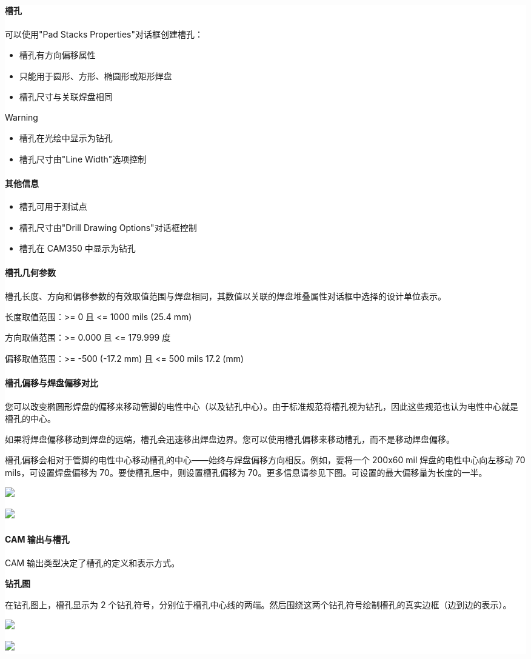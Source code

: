 
#### 槽孔

可以使用"Pad Stacks Properties"对话框创建槽孔：

- 槽孔有方向偏移属性

- 只能用于圆形、方形、椭圆形或矩形焊盘

- 槽孔尺寸与关联焊盘相同

> [!warning] 
- 槽孔在光绘中显示为钻孔

- 槽孔尺寸由"Line Width"选项控制

#### 其他信息

- 槽孔可用于测试点

- 槽孔尺寸由"Drill Drawing Options"对话框控制

- 槽孔在 CAM350 中显示为钻孔


#### 槽孔几何参数

槽孔长度、方向和偏移参数的有效取值范围与焊盘相同，其数值以关联的焊盘堆叠属性对话框中选择的设计单位表示。

长度取值范围：>= 0 且 <= 1000 mils (25.4 mm)

方向取值范围：>= 0.000 且 <= 179.999 度

偏移取值范围：>= -500 (-17.2 mm) 且 <= 500 mils 17.2 (mm)

#### 槽孔偏移与焊盘偏移对比

您可以改变椭圆形焊盘的偏移来移动管脚的电性中心（以及钻孔中心）。由于标准规范将槽孔视为钻孔，因此这些规范也认为电性中心就是槽孔的中心。

如果将焊盘偏移移动到焊盘的远端，槽孔会迅速移出焊盘边界。您可以使用槽孔偏移来移动槽孔，而不是移动焊盘偏移。

槽孔偏移会相对于管脚的电性中心移动槽孔的中心——始终与焊盘偏移方向相反。例如，要将一个 200x60 mil 焊盘的电性中心向左移动 70 mils，可设置焊盘偏移为 70。要使槽孔居中，则设置槽孔偏移为 70。更多信息请参见下图。可设置的最大偏移量为长度的一半。

![](/layout/guide/7/_page_35_Figure_7.jpeg)

![](/layout/guide/7/_page_35_Figure_8.jpeg)

#### CAM 输出与槽孔

CAM 输出类型决定了槽孔的定义和表示方式。

**钻孔图**

在钻孔图上，槽孔显示为 2 个钻孔符号，分别位于槽孔中心线的两端。然后围绕这两个钻孔符号绘制槽孔的真实边框（边到边的表示）。

![](/layout/guide/7/_page_36_Figure_1.jpeg)

![](/layout/guide/7/_page_36_Figure_2.jpeg)
